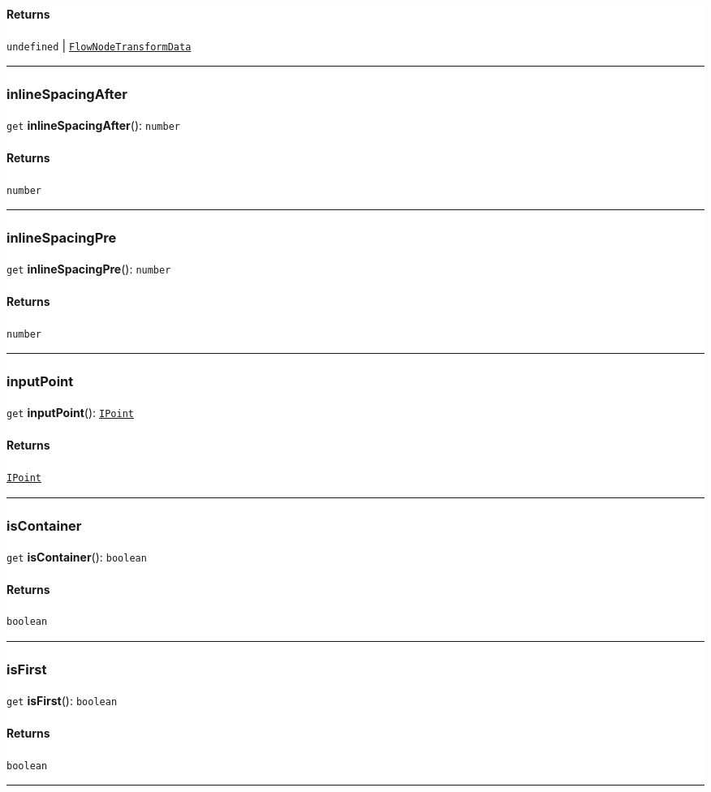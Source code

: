 #### Returns

`undefined` | [`FlowNodeTransformData`](/auto-docs/free-layout-editor/classes/FlowNodeTransformData.md)

***

### inlineSpacingAfter

`get` **inlineSpacingAfter**(): `number`

#### Returns

`number`

***

### inlineSpacingPre

`get` **inlineSpacingPre**(): `number`

#### Returns

`number`

***

### inputPoint

`get` **inputPoint**(): [`IPoint`](/auto-docs/free-layout-editor/interfaces/IPoint.md)

#### Returns

[`IPoint`](/auto-docs/free-layout-editor/interfaces/IPoint.md)

***

### isContainer

`get` **isContainer**(): `boolean`

#### Returns

`boolean`

***

### isFirst

`get` **isFirst**(): `boolean`

#### Returns

`boolean`

***
